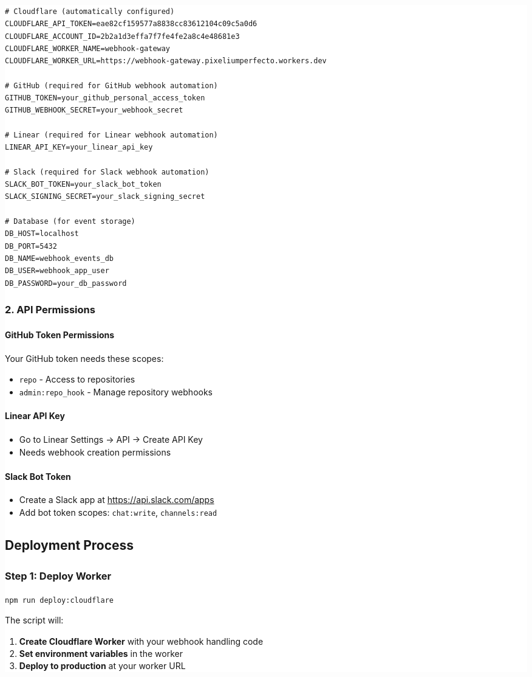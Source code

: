 ```env
# Cloudflare (automatically configured)
CLOUDFLARE_API_TOKEN=eae82cf159577a8838cc83612104c09c5a0d6
CLOUDFLARE_ACCOUNT_ID=2b2a1d3effa7f7fe4fe2a8c4e48681e3
CLOUDFLARE_WORKER_NAME=webhook-gateway
CLOUDFLARE_WORKER_URL=https://webhook-gateway.pixeliumperfecto.workers.dev

# GitHub (required for GitHub webhook automation)
GITHUB_TOKEN=your_github_personal_access_token
GITHUB_WEBHOOK_SECRET=your_webhook_secret

# Linear (required for Linear webhook automation)
LINEAR_API_KEY=your_linear_api_key

# Slack (required for Slack webhook automation)
SLACK_BOT_TOKEN=your_slack_bot_token
SLACK_SIGNING_SECRET=your_slack_signing_secret

# Database (for event storage)
DB_HOST=localhost
DB_PORT=5432
DB_NAME=webhook_events_db
DB_USER=webhook_app_user
DB_PASSWORD=your_db_password
```

### 2. API Permissions

#### GitHub Token Permissions
Your GitHub token needs these scopes:
- `repo` - Access to repositories
- `admin:repo_hook` - Manage repository webhooks

#### Linear API Key
- Go to Linear Settings → API → Create API Key
- Needs webhook creation permissions

#### Slack Bot Token
- Create a Slack app at https://api.slack.com/apps
- Add bot token scopes: `chat:write`, `channels:read`

## Deployment Process

### Step 1: Deploy Worker
```bash
npm run deploy:cloudflare
```

The script will:
1. **Create Cloudflare Worker** with your webhook handling code
2. **Set environment variables** in the worker
3. **Deploy to production** at your worker URL
